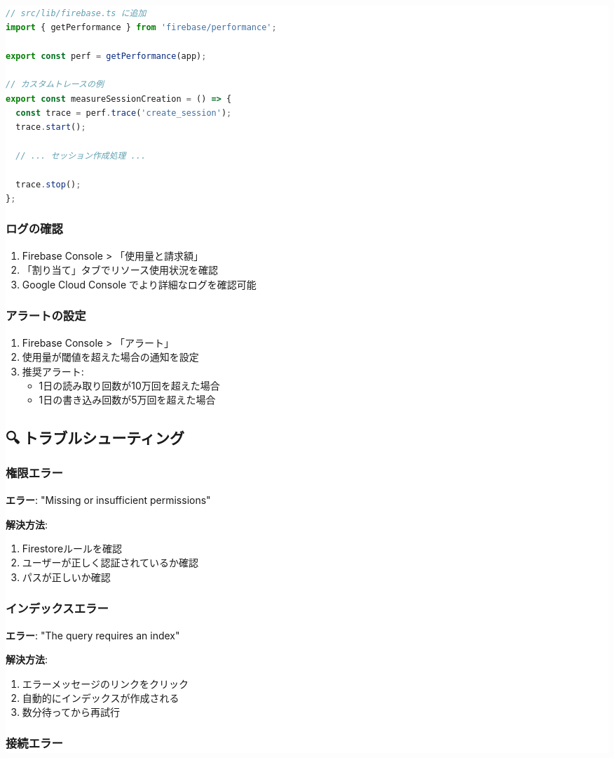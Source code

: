 ```typescript
// src/lib/firebase.ts に追加
import { getPerformance } from 'firebase/performance';

export const perf = getPerformance(app);

// カスタムトレースの例
export const measureSessionCreation = () => {
  const trace = perf.trace('create_session');
  trace.start();
  
  // ... セッション作成処理 ...
  
  trace.stop();
};
```

### ログの確認

1. Firebase Console > 「使用量と請求額」
2. 「割り当て」タブでリソース使用状況を確認
3. Google Cloud Console でより詳細なログを確認可能

### アラートの設定

1. Firebase Console > 「アラート」
2. 使用量が閾値を超えた場合の通知を設定
3. 推奨アラート:
   - 1日の読み取り回数が10万回を超えた場合
   - 1日の書き込み回数が5万回を超えた場合

## 🔍 トラブルシューティング

### 権限エラー

**エラー**: "Missing or insufficient permissions"

**解決方法**:
1. Firestoreルールを確認
2. ユーザーが正しく認証されているか確認
3. パスが正しいか確認

### インデックスエラー

**エラー**: "The query requires an index"

**解決方法**:
1. エラーメッセージのリンクをクリック
2. 自動的にインデックスが作成される
3. 数分待ってから再試行

### 接続エラー
